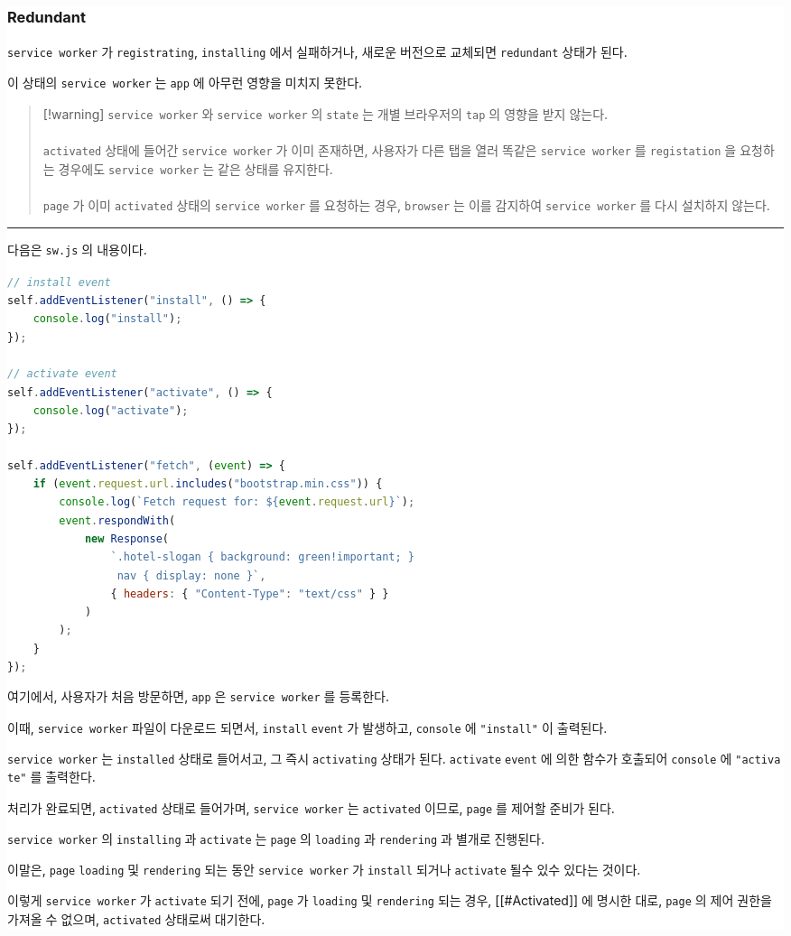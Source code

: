 ### Redundant

`service worker` 가 `registrating`, `installing` 에서 실패하거나, 새로운 버전으로 교체되면 `redundant` 상태가 된다.

이 상태의 `service worker` 는 `app` 에 아무런 영향을 미치지 못한다.

>[!warning] `service worker` 와 `service worker` 의 `state` 는 개별 브라우저의 `tap` 의 영향을 받지 않는다.<br><br>`activated` 상태에 들어간 `service worker` 가 이미 존재하면, 사용자가 다른 탭을 열러 똑같은 `service worker` 를 `registation` 을 요청하는 경우에도 `service worker` 는 같은 상태를 유지한다.<br><br>`page` 가 이미 `activated` 상태의 `service worker` 를 요청하는 경우, `browser` 는 이를 감지하여 `service worker` 를 다시 설치하지 않는다.

---

다음은 `sw.js` 의 내용이다.

```js
// install event
self.addEventListener("install", () => {
	console.log("install");
});

// activate event
self.addEventListener("activate", () => {
	console.log("activate");
});

self.addEventListener("fetch", (event) => {
	if (event.request.url.includes("bootstrap.min.css")) {
		console.log(`Fetch request for: ${event.request.url}`);
		event.respondWith(
			new Response(
				`.hotel-slogan { background: green!important; }
				 nav { display: none }`,
				{ headers: { "Content-Type": "text/css" } }
			)
		);
	}
});
```

여기에서, 사용자가 처음 방문하면, `app` 은 `service worker` 를 등록한다.

이때, `service worker` 파일이 다운로드 되면서, `install` `event` 가 발생하고, `console` 에 `"install"` 이 출력된다. 

`service worker` 는 `installed` 상태로 들어서고, 그 즉시 `activating` 상태가 된다.
`activate` `event` 에 의한 함수가 호출되어 `console` 에 `"activate"` 를 출력한다.

처리가 완료되면, `activated` 상태로 들어가며, `service worker` 는 `activated` 이므로, `page` 를 제어할 준비가 된다.

`service worker` 의 `installing` 과 `activate` 는 `page` 의 `loading` 과 `rendering` 과 별개로 진행된다. 

이말은, `page` `loading` 및 `rendering` 되는 동안 `service worker` 가 `install` 되거나 `activate` 될수 있수 있다는 것이다.

이렇게 `service worker` 가 `activate` 되기 전에, `page` 가 `loading`  및 `rendering` 되는 경우, [[#Activated]] 에 명시한 대로, `page` 의 제어 권한을 가져올 수 없으며, `activated` 상태로써 대기한다.
